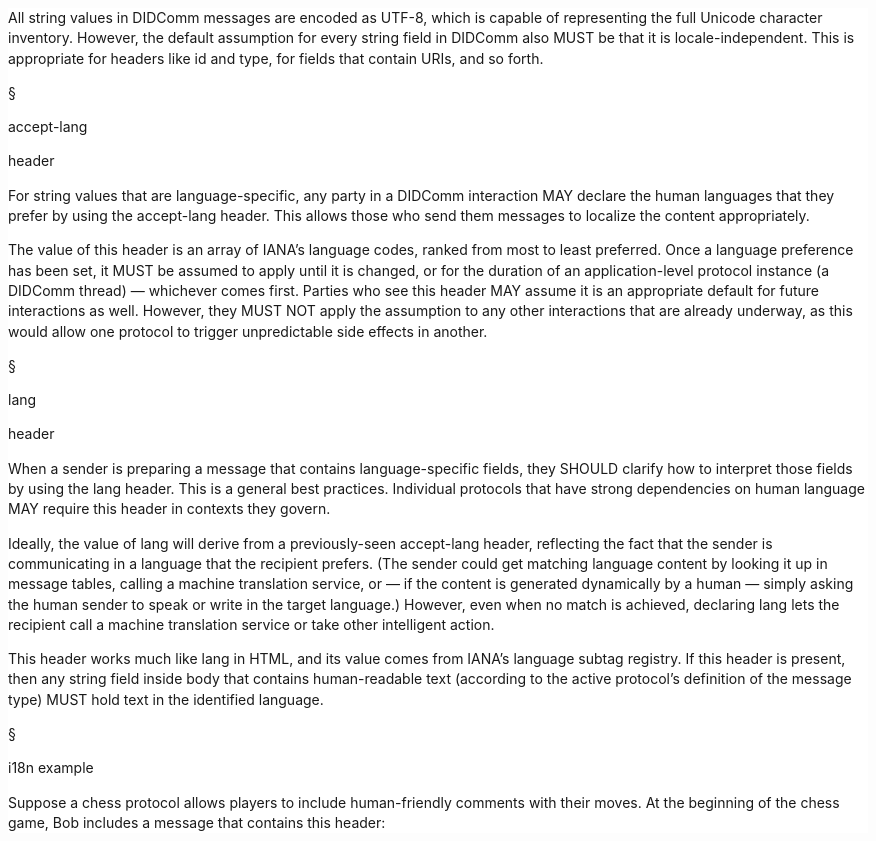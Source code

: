

All string values in DIDComm messages are encoded as UTF-8, which is capable of representing the full Unicode character inventory. However, the default assumption for every string field in DIDComm also MUST be that it is locale-independent. This is appropriate for headers like id and type, for fields that contain URIs, and so forth.



§

accept-lang

header

For string values that are language-specific, any party in a DIDComm interaction MAY declare the human languages that they prefer by using the accept-lang header. This allows those who send them messages to localize the content appropriately.



The value of this header is an array of IANA’s language codes, ranked from most to least preferred. Once a language preference has been set, it MUST be assumed to apply until it is changed, or for the duration of an application-level protocol instance (a DIDComm thread) — whichever comes first. Parties who see this header MAY assume it is an appropriate default for future interactions as well. However, they MUST NOT apply the assumption to any other interactions that are already underway, as this would allow one protocol to trigger unpredictable side effects in another.



§

lang

header

When a sender is preparing a message that contains language-specific fields, they SHOULD clarify how to interpret those fields by using the lang header. This is a general best practices. Individual protocols that have strong dependencies on human language MAY require this header in contexts they govern.



Ideally, the value of lang will derive from a previously-seen accept-lang header, reflecting the fact that the sender is communicating in a language that the recipient prefers. (The sender could get matching language content by looking it up in message tables, calling a machine translation service, or — if the content is generated dynamically by a human — simply asking the human sender to speak or write in the target language.) However, even when no match is achieved, declaring lang lets the recipient call a machine translation service or take other intelligent action.



This header works much like lang in HTML, and its value comes from IANA’s language subtag registry. If this header is present, then any string field inside body that contains human-readable text (according to the active protocol’s definition of the message type) MUST hold text in the identified language.



§

i18n example

Suppose a chess protocol allows players to include human-friendly comments with their moves. At the beginning of the chess game, Bob includes a message that contains this header:
